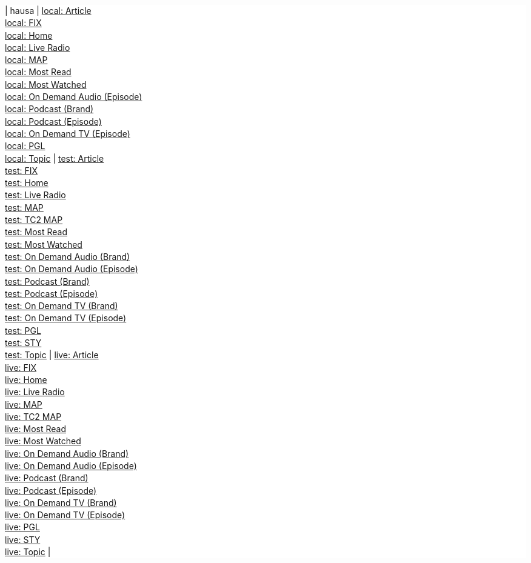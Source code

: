 |     hausa     | [local: Article](http://localhost:7080/hausa/articles/c2nr6xqmnewo)<br/>[local: FIX](http://localhost:7080/hausa/labarai-52299135)<br/>[local: Home](http://localhost:7080/hausa)<br/>[local: Live Radio](http://localhost:7080/hausa/bbc_hausa_radio/liveradio)<br/>[local: MAP](http://localhost:7080/hausa/23269030)<br/>[local: Most Read](http://localhost:7080/hausa/popular/read)<br/>[local: Most Watched](http://localhost:7080hausa/media/video)<br/>[local: On Demand Audio (Episode)](http://localhost:7080/hausa/bbc_hausa_radio/w3cszrwm)<br/>[local: Podcast (Brand)](http://localhost:7080/hausa/podcasts/p08mlgcb)<br/>[local: Podcast (Episode)](http://localhost:7080/hausa/podcasts/p08mlgcb/p095k3hd)<br/>[local: On Demand TV (Episode)](http://localhost:7080/hausa/bbc_hausa_tv/tv/w172xcg0kg6vph8)<br/>[local: PGL](http://localhost:7080/hausa/labarai-39326441)<br/>[local: Topic](http://localhost:7080/hausa/topics/cg726kz37wdt)                                                                                                                                                                                                                                                                                                                                                                                                                    | [test: Article](https://www.test.bbc.com/hausa/articles/c2nr6xqmnewo)<br/>[test: FIX](https://www.test.bbc.com/hausa/wasanni-23061643)<br/>[test: Home](https://www.test.bbc.com/hausa)<br/>[test: Live Radio](https://www.test.bbc.com/hausa/bbc_hausa_radio/liveradio?renderer_env=live)<br/>[test: MAP](https://www.test.bbc.com/hausa/23269030)<br/>[test: TC2 MAP](https://www.test.bbc.com/hausa/multimedia/2016/07/160714_tc2_audiomap)<br/>[test: Most Read](https://www.test.bbc.com/hausa/popular/read)<br/>[test: Most Watched](https://www.test.bbc.com/hausa/media/video)<br/>[test: On Demand Audio (Brand)](https://www.test.bbc.com/hausa/bbc_hausa_radio/programmes/p030s4mx)<br/>[test: On Demand Audio (Episode)](https://www.test.bbc.com/hausa/bbc_hausa_radio/w3ct1033)<br/>[test: Podcast (Brand)](https://www.test.bbc.com/hausa/podcasts/p08mlgcb)<br/>[test: Podcast (Episode)](https://www.test.bbc.com/hausa/podcasts/p08mlgcb/p09l0fw6)<br/>[test: On Demand TV (Brand)](https://www.test.bbc.com/hausa/bbc_hausa_tv/tv_programmes/w13xttn0)<br/>[test: On Demand TV (Episode)](https://www.test.bbc.com/hausa/bbc_hausa_tv/tv/w172xtnf6j8vmwq)<br/>[test: PGL](https://www.test.bbc.com/hausa/23132403)<br/>[test: STY](https://www.test.bbc.com/hausa/labarai-23190660)<br/>[test: Topic](https://www.test.bbc.com/hausa/topics/cg726kz37wdt)                                                                                                                                                                                                                                                                                                                                                                                                               | [live: Article](https://www.bbc.com/hausa/articles/c41rj1z261zo)<br/>[live: FIX](https://www.bbc.com/hausa/labarai-52299135)<br/>[live: Home](https://www.bbc.com/hausa)<br/>[live: Live Radio](https://www.bbc.com/hausa/bbc_hausa_radio/liveradio)<br/>[live: MAP](https://www.bbc.com/hausa/labarai-51622389)<br/>[live: TC2 MAP](https://www.bbc.com/hausa/multimedia/2012/07/120712_click)<br/>[live: Most Read](https://www.bbc.com/hausa/popular/read)<br/>[live: Most Watched](https://www.bbc.com/hausa/media/video)<br/>[live: On Demand Audio (Brand)](https://www.bbc.com/hausa/bbc_hausa_radio/programmes/p030s4mh)<br/>[live: On Demand Audio (Episode)](https://www.bbc.com/hausa/bbc_hausa_radio/w3ct1qzn)<br/>[live: Podcast (Brand)](https://www.bbc.com/hausa/podcasts/p08mlgcb)<br/>[live: Podcast (Episode)](https://www.bbc.com/hausa/podcasts/p08mlgcb/p09l0fw6)<br/>[live: On Demand TV (Brand)](https://www.bbc.com/hausa/bbc_hausa_tv/tv_programmes/w13xttn0)<br/>[live: On Demand TV (Episode)](https://www.bbc.com/hausa/bbc_hausa_tv/tv/w172xtnf6j8vmwq)<br/>[live: PGL](https://www.bbc.com/hausa/labarai-39326441)<br/>[live: STY](https://www.bbc.com/hausa/labarai-54292969)<br/>[live: Topic](https://www.bbc.com/hausa/topics/cg726kz37wdt)                                                                                                                                                                                                                                                                                                                                                                                                                                                                                                                                                                                                                                                       |